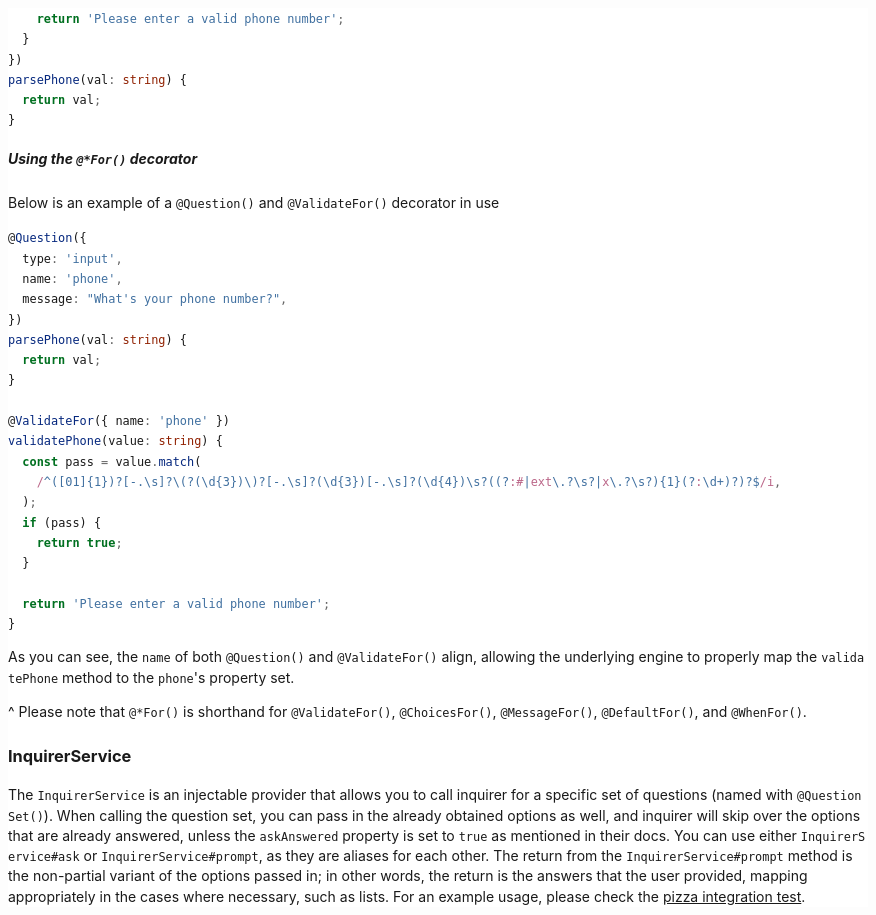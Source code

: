 ```ts
    return 'Please enter a valid phone number';
  }
})
parsePhone(val: string) {
  return val;
}
```

##### Using the `@*For()` decorator

Below is an example of a `@Question()` and `@ValidateFor()` decorator in use

```ts
@Question({
  type: 'input',
  name: 'phone',
  message: "What's your phone number?",
})
parsePhone(val: string) {
  return val;
}

@ValidateFor({ name: 'phone' })
validatePhone(value: string) {
  const pass = value.match(
    /^([01]{1})?[-.\s]?\(?(\d{3})\)?[-.\s]?(\d{3})[-.\s]?(\d{4})\s?((?:#|ext\.?\s?|x\.?\s?){1}(?:\d+)?)?$/i,
  );
  if (pass) {
    return true;
  }

  return 'Please enter a valid phone number';
}
```

As you can see, the `name` of both `@Question()` and `@ValidateFor()` align, allowing the underlying
engine to properly map the `validatePhone` method to the `phone`'s property set.

^ Please note that `@*For()` is shorthand for `@ValidateFor()`, `@ChoicesFor()`, `@MessageFor()`,
`@DefaultFor()`, and `@WhenFor()`.

### InquirerService

The `InquirerService` is an injectable provider that allows you to call inquirer for a specific set
of questions (named with `@QuestionSet()`). When calling the question set, you can pass in the
already obtained options as well, and inquirer will skip over the options that are already answered,
unless the `askAnswered` property is set to `true` as mentioned in their docs. You can use either
`InquirerService#ask` or `InquirerService#prompt`, as they are aliases for each other. The return
from the `InquirerService#prompt` method is the non-partial variant of the options passed in; in
other words, the return is the answers that the user provided, mapping appropriately in the cases
where necessary, such as lists. For an example usage, please check the
[pizza integration test](../../integration/pizza/src/pizza.command.ts).
